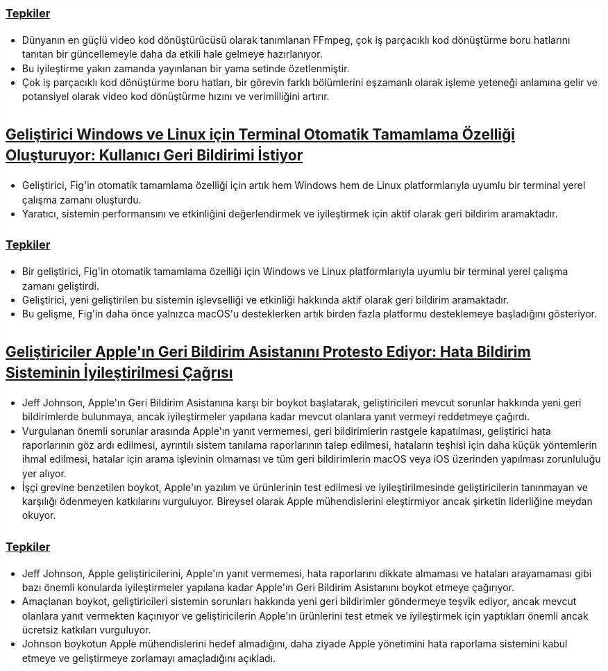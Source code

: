 ### [Tepkiler](https://news.ycombinator.com/item?id=38160703)

- Dünyanın en güçlü video kod dönüştürücüsü olarak tanımlanan FFmpeg, çok iş parçacıklı kod dönüştürme boru hatlarını tanıtan bir güncellemeyle daha da etkili hale gelmeye hazırlanıyor.
- Bu iyileştirme yakın zamanda yayınlanan bir yama setinde özetlenmiştir.
- Çok iş parçacıklı kod dönüştürme boru hatları, bir görevin farklı bölümlerini eşzamanlı olarak işleme yeteneği anlamına gelir ve potansiyel olarak video kod dönüştürme hızını ve verimliliğini artırır.

## [Geliştirici Windows ve Linux için Terminal Otomatik Tamamlama Özelliği Oluşturuyor: Kullanıcı Geri Bildirimi İstiyor](https://github.com/microsoft/inshellisense)

- Geliştirici, Fig'in otomatik tamamlama özelliği için artık hem Windows hem de Linux platformlarıyla uyumlu bir terminal yerel çalışma zamanı oluşturdu.
- Yaratıcı, sistemin performansını ve etkinliğini değerlendirmek ve iyileştirmek için aktif olarak geri bildirim aramaktadır.

### [Tepkiler](https://news.ycombinator.com/item?id=38167363)

- Bir geliştirici, Fig'in otomatik tamamlama özelliği için Windows ve Linux platformlarıyla uyumlu bir terminal yerel çalışma zamanı geliştirdi.
- Geliştirici, yeni geliştirilen bu sistemin işlevselliği ve etkinliği hakkında aktif olarak geri bildirim aramaktadır.
- Bu gelişme, Fig'in daha önce yalnızca macOS'u desteklerken artık birden fazla platformu desteklemeye başladığını gösteriyor.

## [Geliştiriciler Apple'ın Geri Bildirim Asistanını Protesto Ediyor: Hata Bildirim Sisteminin İyileştirilmesi Çağrısı](https://lapcatsoftware.com/articles/2023/11/2.html)

- Jeff Johnson, Apple'ın Geri Bildirim Asistanına karşı bir boykot başlatarak, geliştiricileri mevcut sorunlar hakkında yeni geri bildirimlerde bulunmaya, ancak iyileştirmeler yapılana kadar mevcut olanlara yanıt vermeyi reddetmeye çağırdı.
- Vurgulanan önemli sorunlar arasında Apple'ın yanıt vermemesi, geri bildirimlerin rastgele kapatılması, geliştirici hata raporlarının göz ardı edilmesi, ayrıntılı sistem tanılama raporlarının talep edilmesi, hataların teşhisi için daha küçük yöntemlerin ihmal edilmesi, hatalar için arama işlevinin olmaması ve tüm geri bildirimlerin macOS veya iOS üzerinden yapılması zorunluluğu yer alıyor.
- İşçi grevine benzetilen boykot, Apple'ın yazılım ve ürünlerinin test edilmesi ve iyileştirilmesinde geliştiricilerin tanınmayan ve karşılığı ödenmeyen katkılarını vurguluyor. Bireysel olarak Apple mühendislerini eleştirmiyor ancak şirketin liderliğine meydan okuyor.

### [Tepkiler](https://news.ycombinator.com/item?id=38164735)

- Jeff Johnson, Apple geliştiricilerini, Apple'ın yanıt vermemesi, hata raporlarını dikkate almaması ve hataları arayamaması gibi bazı önemli konularda iyileştirmeler yapılana kadar Apple'ın Geri Bildirim Asistanını boykot etmeye çağırıyor.
- Amaçlanan boykot, geliştiricileri sistemin sorunları hakkında yeni geri bildirimler göndermeye teşvik ediyor, ancak mevcut olanlara yanıt vermekten kaçınıyor ve geliştiricilerin Apple'ın ürünlerini test etmek ve iyileştirmek için yaptıkları önemli ancak ücretsiz katkıları vurguluyor.
- Johnson boykotun Apple mühendislerini hedef almadığını, daha ziyade Apple yönetimini hata raporlama sistemini kabul etmeye ve geliştirmeye zorlamayı amaçladığını açıkladı.
